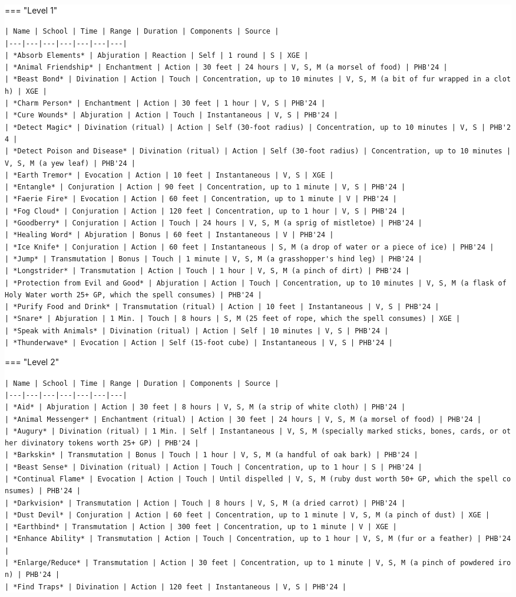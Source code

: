 === "Level 1"

    | Name | School | Time | Range | Duration | Components | Source |
    |---|---|---|---|---|---|---| 
    | *Absorb Elements* | Abjuration | Reaction | Self | 1 round | S | XGE |
    | *Animal Friendship* | Enchantment | Action | 30 feet | 24 hours | V, S, M (a morsel of food) | PHB'24 |
    | *Beast Bond* | Divination | Action | Touch | Concentration, up to 10 minutes | V, S, M (a bit of fur wrapped in a cloth) | XGE |
    | *Charm Person* | Enchantment | Action | 30 feet | 1 hour | V, S | PHB'24 |
    | *Cure Wounds* | Abjuration | Action | Touch | Instantaneous | V, S | PHB'24 |
    | *Detect Magic* | Divination (ritual) | Action | Self (30-foot radius) | Concentration, up to 10 minutes | V, S | PHB'24 |
    | *Detect Poison and Disease* | Divination (ritual) | Action | Self (30-foot radius) | Concentration, up to 10 minutes | V, S, M (a yew leaf) | PHB'24 |
    | *Earth Tremor* | Evocation | Action | 10 feet | Instantaneous | V, S | XGE |
    | *Entangle* | Conjuration | Action | 90 feet | Concentration, up to 1 minute | V, S | PHB'24 |
    | *Faerie Fire* | Evocation | Action | 60 feet | Concentration, up to 1 minute | V | PHB'24 |
    | *Fog Cloud* | Conjuration | Action | 120 feet | Concentration, up to 1 hour | V, S | PHB'24 |
    | *Goodberry* | Conjuration | Action | Touch | 24 hours | V, S, M (a sprig of mistletoe) | PHB'24 |
    | *Healing Word* | Abjuration | Bonus | 60 feet | Instantaneous | V | PHB'24 |
    | *Ice Knife* | Conjuration | Action | 60 feet | Instantaneous | S, M (a drop of water or a piece of ice) | PHB'24 |
    | *Jump* | Transmutation | Bonus | Touch | 1 minute | V, S, M (a grasshopper's hind leg) | PHB'24 |
    | *Longstrider* | Transmutation | Action | Touch | 1 hour | V, S, M (a pinch of dirt) | PHB'24 |
    | *Protection from Evil and Good* | Abjuration | Action | Touch | Concentration, up to 10 minutes | V, S, M (a flask of Holy Water worth 25+ GP, which the spell consumes) | PHB'24 |
    | *Purify Food and Drink* | Transmutation (ritual) | Action | 10 feet | Instantaneous | V, S | PHB'24 |
    | *Snare* | Abjuration | 1 Min. | Touch | 8 hours | S, M (25 feet of rope, which the spell consumes) | XGE |
    | *Speak with Animals* | Divination (ritual) | Action | Self | 10 minutes | V, S | PHB'24 |
    | *Thunderwave* | Evocation | Action | Self (15-foot cube) | Instantaneous | V, S | PHB'24 |

=== "Level 2"

    | Name | School | Time | Range | Duration | Components | Source |
    |---|---|---|---|---|---|---| 
    | *Aid* | Abjuration | Action | 30 feet | 8 hours | V, S, M (a strip of white cloth) | PHB'24 |
    | *Animal Messenger* | Enchantment (ritual) | Action | 30 feet | 24 hours | V, S, M (a morsel of food) | PHB'24 |
    | *Augury* | Divination (ritual) | 1 Min. | Self | Instantaneous | V, S, M (specially marked sticks, bones, cards, or other divinatory tokens worth 25+ GP) | PHB'24 |
    | *Barkskin* | Transmutation | Bonus | Touch | 1 hour | V, S, M (a handful of oak bark) | PHB'24 |
    | *Beast Sense* | Divination (ritual) | Action | Touch | Concentration, up to 1 hour | S | PHB'24 |
    | *Continual Flame* | Evocation | Action | Touch | Until dispelled | V, S, M (ruby dust worth 50+ GP, which the spell consumes) | PHB'24 |
    | *Darkvision* | Transmutation | Action | Touch | 8 hours | V, S, M (a dried carrot) | PHB'24 |
    | *Dust Devil* | Conjuration | Action | 60 feet | Concentration, up to 1 minute | V, S, M (a pinch of dust) | XGE |
    | *Earthbind* | Transmutation | Action | 300 feet | Concentration, up to 1 minute | V | XGE |
    | *Enhance Ability* | Transmutation | Action | Touch | Concentration, up to 1 hour | V, S, M (fur or a feather) | PHB'24 |
    | *Enlarge/Reduce* | Transmutation | Action | 30 feet | Concentration, up to 1 minute | V, S, M (a pinch of powdered iron) | PHB'24 |
    | *Find Traps* | Divination | Action | 120 feet | Instantaneous | V, S | PHB'24 |